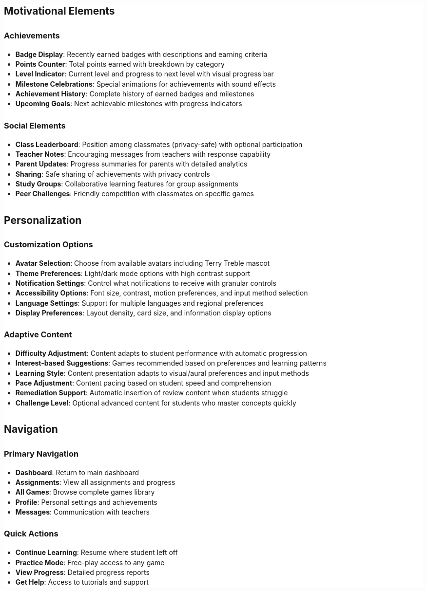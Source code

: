 ## Motivational Elements

### Achievements
- **Badge Display**: Recently earned badges with descriptions and earning criteria
- **Points Counter**: Total points earned with breakdown by category
- **Level Indicator**: Current level and progress to next level with visual progress bar
- **Milestone Celebrations**: Special animations for achievements with sound effects
- **Achievement History**: Complete history of earned badges and milestones
- **Upcoming Goals**: Next achievable milestones with progress indicators

### Social Elements
- **Class Leaderboard**: Position among classmates (privacy-safe) with optional participation
- **Teacher Notes**: Encouraging messages from teachers with response capability
- **Parent Updates**: Progress summaries for parents with detailed analytics
- **Sharing**: Safe sharing of achievements with privacy controls
- **Study Groups**: Collaborative learning features for group assignments
- **Peer Challenges**: Friendly competition with classmates on specific games

## Personalization

### Customization Options
- **Avatar Selection**: Choose from available avatars including Terry Treble mascot
- **Theme Preferences**: Light/dark mode options with high contrast support
- **Notification Settings**: Control what notifications to receive with granular controls
- **Accessibility Options**: Font size, contrast, motion preferences, and input method selection
- **Language Settings**: Support for multiple languages and regional preferences
- **Display Preferences**: Layout density, card size, and information display options

### Adaptive Content
- **Difficulty Adjustment**: Content adapts to student performance with automatic progression
- **Interest-based Suggestions**: Games recommended based on preferences and learning patterns
- **Learning Style**: Content presentation adapts to visual/aural preferences and input methods
- **Pace Adjustment**: Content pacing based on student speed and comprehension
- **Remediation Support**: Automatic insertion of review content when students struggle
- **Challenge Level**: Optional advanced content for students who master concepts quickly

## Navigation

### Primary Navigation
- **Dashboard**: Return to main dashboard
- **Assignments**: View all assignments and progress
- **All Games**: Browse complete games library
- **Profile**: Personal settings and achievements
- **Messages**: Communication with teachers

### Quick Actions
- **Continue Learning**: Resume where student left off
- **Practice Mode**: Free-play access to any game
- **View Progress**: Detailed progress reports
- **Get Help**: Access to tutorials and support
